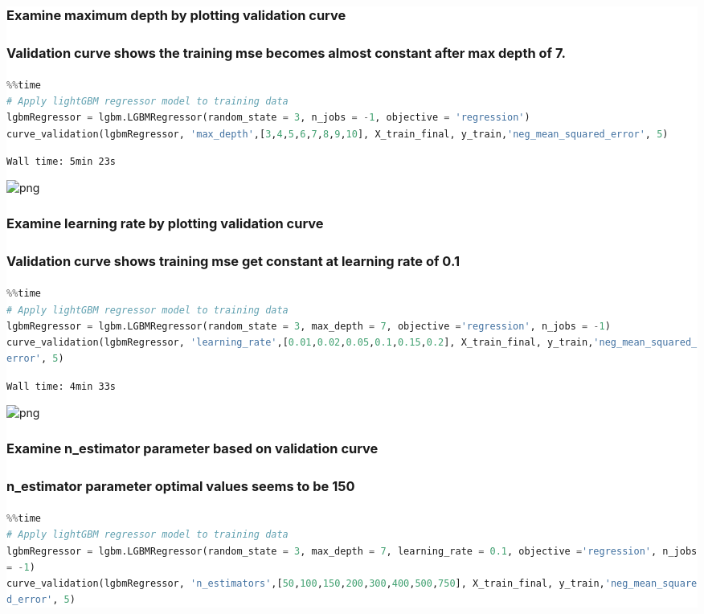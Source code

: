 

### Examine maximum depth by plotting validation curve

### Validation curve shows the training mse becomes almost constant after max depth of 7.


```python
%%time
# Apply lightGBM regressor model to training data
lgbmRegressor = lgbm.LGBMRegressor(random_state = 3, n_jobs = -1, objective = 'regression')
curve_validation(lgbmRegressor, 'max_depth',[3,4,5,6,7,8,9,10], X_train_final, y_train,'neg_mean_squared_error', 5)
```

    Wall time: 5min 23s
    


![png](output_139_1.png)


### Examine learning rate by plotting validation curve

### Validation curve shows training mse get constant at learning rate of 0.1


```python
%%time
# Apply lightGBM regressor model to training data
lgbmRegressor = lgbm.LGBMRegressor(random_state = 3, max_depth = 7, objective ='regression', n_jobs = -1)
curve_validation(lgbmRegressor, 'learning_rate',[0.01,0.02,0.05,0.1,0.15,0.2], X_train_final, y_train,'neg_mean_squared_error', 5)
```

    Wall time: 4min 33s
    


![png](output_142_1.png)


### Examine n_estimator parameter based on validation curve

### n_estimator parameter optimal values seems to be 150


```python
%%time
# Apply lightGBM regressor model to training data
lgbmRegressor = lgbm.LGBMRegressor(random_state = 3, max_depth = 7, learning_rate = 0.1, objective ='regression', n_jobs = -1)
curve_validation(lgbmRegressor, 'n_estimators',[50,100,150,200,300,400,500,750], X_train_final, y_train,'neg_mean_squared_error', 5)
```
